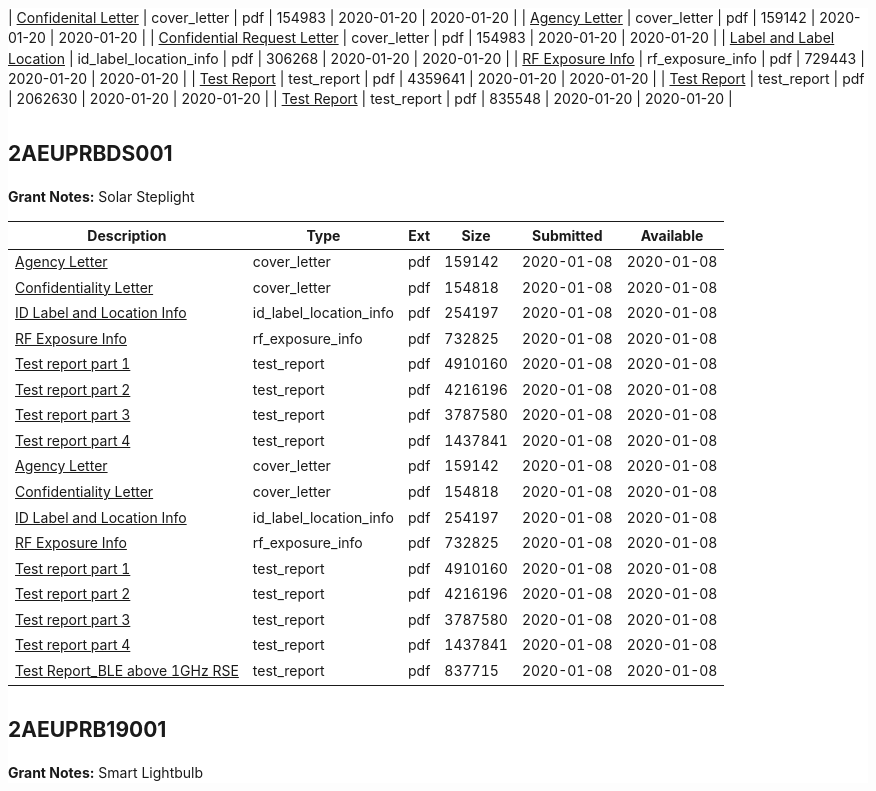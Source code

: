 | [Confidenital Letter](2AEUPRBFS001/95357acd94d39233d8c09c0cb084e66a/4599853.pdf) | cover_letter | pdf | 154983 | 2020-01-20 | 2020-01-20 |
| [Agency Letter](2AEUPRBFS001/95357acd94d39233d8c09c0cb084e66a/4542637.pdf) | cover_letter | pdf | 159142 | 2020-01-20 | 2020-01-20 |
| [Confidential Request Letter](2AEUPRBFS001/95357acd94d39233d8c09c0cb084e66a/4599853.pdf) | cover_letter | pdf | 154983 | 2020-01-20 | 2020-01-20 |
| [Label and Label Location](2AEUPRBFS001/95357acd94d39233d8c09c0cb084e66a/4600573.pdf) | id_label_location_info | pdf | 306268 | 2020-01-20 | 2020-01-20 |
| [RF Exposure Info](2AEUPRBFS001/95357acd94d39233d8c09c0cb084e66a/4599828.pdf) | rf_exposure_info | pdf | 729443 | 2020-01-20 | 2020-01-20 |
| [Test Report](2AEUPRBFS001/95357acd94d39233d8c09c0cb084e66a/4599800.pdf) | test_report | pdf | 4359641 | 2020-01-20 | 2020-01-20 |
| [Test Report](2AEUPRBFS001/95357acd94d39233d8c09c0cb084e66a/4599820.pdf) | test_report | pdf | 2062630 | 2020-01-20 | 2020-01-20 |
| [Test Report](2AEUPRBFS001/95357acd94d39233d8c09c0cb084e66a/4600674.pdf) | test_report | pdf | 835548 | 2020-01-20 | 2020-01-20 |
## 2AEUPRBDS001
**Grant Notes:** Solar Steplight

| Description | Type | Ext | Size | Submitted | Available |
| ----------- | ---- | --- | ---- | --------- | --------- |
| [Agency Letter](2AEUPRBDS001/675a02514a761ff801dfc9b0476ae2ee/4542637.pdf) | cover_letter | pdf | 159142 | 2020-01-08 | 2020-01-08 |
| [Confidentiality Letter](2AEUPRBDS001/675a02514a761ff801dfc9b0476ae2ee/4580359.pdf) | cover_letter | pdf | 154818 | 2020-01-08 | 2020-01-08 |
| [ID Label and Location Info](2AEUPRBDS001/675a02514a761ff801dfc9b0476ae2ee/4580372.pdf) | id_label_location_info | pdf | 254197 | 2020-01-08 | 2020-01-08 |
| [RF Exposure Info](2AEUPRBDS001/675a02514a761ff801dfc9b0476ae2ee/4580371.pdf) | rf_exposure_info | pdf | 732825 | 2020-01-08 | 2020-01-08 |
| [Test report part 1](2AEUPRBDS001/675a02514a761ff801dfc9b0476ae2ee/4580408.pdf) | test_report | pdf | 4910160 | 2020-01-08 | 2020-01-08 |
| [Test report part 2](2AEUPRBDS001/675a02514a761ff801dfc9b0476ae2ee/4580374.pdf) | test_report | pdf | 4216196 | 2020-01-08 | 2020-01-08 |
| [Test report part 3](2AEUPRBDS001/675a02514a761ff801dfc9b0476ae2ee/4580375.pdf) | test_report | pdf | 3787580 | 2020-01-08 | 2020-01-08 |
| [Test report part 4](2AEUPRBDS001/675a02514a761ff801dfc9b0476ae2ee/4580376.pdf) | test_report | pdf | 1437841 | 2020-01-08 | 2020-01-08 |
| [Agency Letter](2AEUPRBDS001/9830bc3ff52c6c56253fcebf4fdd066d/4542637.pdf) | cover_letter | pdf | 159142 | 2020-01-08 | 2020-01-08 |
| [Confidentiality Letter](2AEUPRBDS001/9830bc3ff52c6c56253fcebf4fdd066d/4580359.pdf) | cover_letter | pdf | 154818 | 2020-01-08 | 2020-01-08 |
| [ID Label and Location Info](2AEUPRBDS001/9830bc3ff52c6c56253fcebf4fdd066d/4580372.pdf) | id_label_location_info | pdf | 254197 | 2020-01-08 | 2020-01-08 |
| [RF Exposure Info](2AEUPRBDS001/9830bc3ff52c6c56253fcebf4fdd066d/4580371.pdf) | rf_exposure_info | pdf | 732825 | 2020-01-08 | 2020-01-08 |
| [Test report part 1](2AEUPRBDS001/9830bc3ff52c6c56253fcebf4fdd066d/4580408.pdf) | test_report | pdf | 4910160 | 2020-01-08 | 2020-01-08 |
| [Test report part 2](2AEUPRBDS001/9830bc3ff52c6c56253fcebf4fdd066d/4580374.pdf) | test_report | pdf | 4216196 | 2020-01-08 | 2020-01-08 |
| [Test report part 3](2AEUPRBDS001/9830bc3ff52c6c56253fcebf4fdd066d/4580375.pdf) | test_report | pdf | 3787580 | 2020-01-08 | 2020-01-08 |
| [Test report part 4](2AEUPRBDS001/9830bc3ff52c6c56253fcebf4fdd066d/4580376.pdf) | test_report | pdf | 1437841 | 2020-01-08 | 2020-01-08 |
| [Test Report_BLE above 1GHz RSE](2AEUPRBDS001/9830bc3ff52c6c56253fcebf4fdd066d/4580377.pdf) | test_report | pdf | 837715 | 2020-01-08 | 2020-01-08 |
## 2AEUPRB19001
**Grant Notes:** Smart Lightbulb
